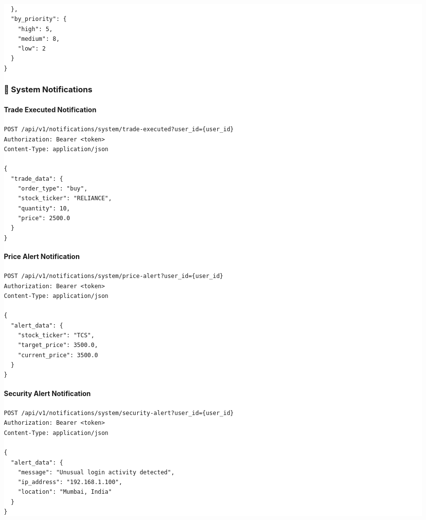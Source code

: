 ```http
  },
  "by_priority": {
    "high": 5,
    "medium": 8,
    "low": 2
  }
}
```

### 🤖 System Notifications

#### Trade Executed Notification
```http
POST /api/v1/notifications/system/trade-executed?user_id={user_id}
Authorization: Bearer <token>
Content-Type: application/json

{
  "trade_data": {
    "order_type": "buy",
    "stock_ticker": "RELIANCE",
    "quantity": 10,
    "price": 2500.0
  }
}
```

#### Price Alert Notification
```http
POST /api/v1/notifications/system/price-alert?user_id={user_id}
Authorization: Bearer <token>
Content-Type: application/json

{
  "alert_data": {
    "stock_ticker": "TCS",
    "target_price": 3500.0,
    "current_price": 3500.0
  }
}
```

#### Security Alert Notification
```http
POST /api/v1/notifications/system/security-alert?user_id={user_id}
Authorization: Bearer <token>
Content-Type: application/json

{
  "alert_data": {
    "message": "Unusual login activity detected",
    "ip_address": "192.168.1.100",
    "location": "Mumbai, India"
  }
}
```
